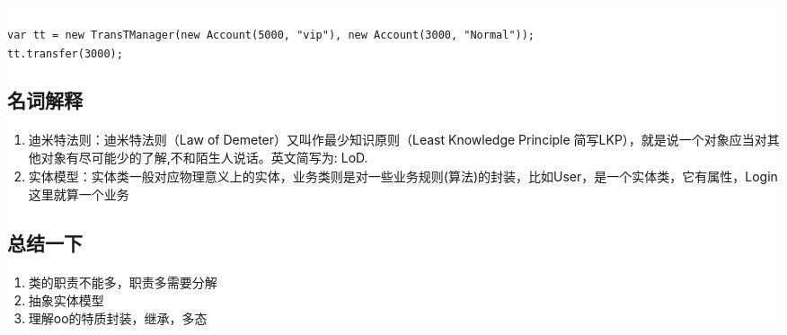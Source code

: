 ```

var tt = new TransTManager(new Account(5000, "vip"), new Account(3000, "Normal"));
tt.transfer(3000);
```

## 名词解释

1. 迪米特法则：迪米特法则（Law of Demeter）又叫作最少知识原则（Least Knowledge Principle 简写LKP），就是说一个对象应当对其他对象有尽可能少的了解,不和陌生人说话。英文简写为: LoD.
2. 实体模型：实体类一般对应物理意义上的实体，业务类则是对一些业务规则(算法)的封装，比如User，是一个实体类，它有属性，Login这里就算一个业务

## 总结一下

1. 类的职责不能多，职责多需要分解
2. 抽象实体模型
3. 理解oo的特质封装，继承，多态


